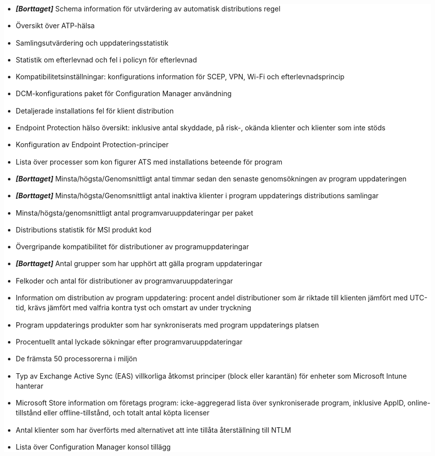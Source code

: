 - ***[Borttaget]*** Schema information för utvärdering av automatisk distributions regel  

- Översikt över ATP-hälsa  

- Samlingsutvärdering och uppdateringsstatistik  

- Statistik om efterlevnad och fel i policyn för efterlevnad  

- Kompatibilitetsinställningar: konfigurations information för SCEP, VPN, Wi-Fi och efterlevnadsprincip  

- DCM-konfigurations paket för Configuration Manager användning  

- Detaljerade installations fel för klient distribution  

- Endpoint Protection hälso översikt: inklusive antal skyddade, på risk-, okända klienter och klienter som inte stöds  

- Konfiguration av Endpoint Protection-principer  

- Lista över processer som kon figurer ATS med installations beteende för program  

- ***[Borttaget]*** Minsta/högsta/Genomsnittligt antal timmar sedan den senaste genomsökningen av program uppdateringen  

- ***[Borttaget]*** Minsta/högsta/Genomsnittligt antal inaktiva klienter i program uppdaterings distributions samlingar  

- Minsta/högsta/genomsnittligt antal programvaruuppdateringar per paket  

- Distributions statistik för MSI produkt kod  

- Övergripande kompatibilitet för distributioner av programuppdateringar  

- ***[Borttaget]*** Antal grupper som har upphört att gälla program uppdateringar  

- Felkoder och antal för distributioner av programvaruuppdateringar  

- Information om distribution av program uppdatering: procent andel distributioner som är riktade till klienten jämfört med UTC-tid, krävs jämfört med valfria kontra tyst och omstart av under tryckning  

- Program uppdaterings produkter som har synkroniserats med program uppdaterings platsen  

- Procentuellt antal lyckade sökningar efter programvaruuppdateringar  

- De främsta 50 processorerna i miljön  

- Typ av Exchange Active Sync (EAS) villkorliga åtkomst principer (block eller karantän) för enheter som Microsoft Intune hanterar  

- Microsoft Store information om företags program: icke-aggregerad lista över synkroniserade program, inklusive AppID, online-tillstånd eller offline-tillstånd, och totalt antal köpta licenser  

- Antal klienter som har överförts med alternativet att inte tillåta återställning till NTLM  

- Lista över Configuration Manager konsol tillägg
